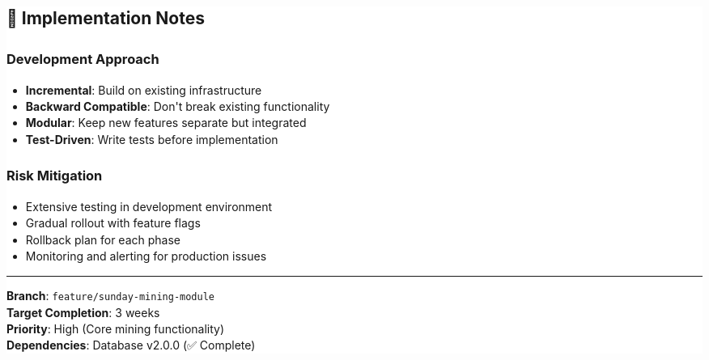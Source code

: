 ## 📝 Implementation Notes

### Development Approach
- **Incremental**: Build on existing infrastructure
- **Backward Compatible**: Don't break existing functionality
- **Modular**: Keep new features separate but integrated
- **Test-Driven**: Write tests before implementation

### Risk Mitigation
- Extensive testing in development environment
- Gradual rollout with feature flags
- Rollback plan for each phase
- Monitoring and alerting for production issues

---

**Branch**: `feature/sunday-mining-module`  
**Target Completion**: 3 weeks  
**Priority**: High (Core mining functionality)  
**Dependencies**: Database v2.0.0 (✅ Complete)
